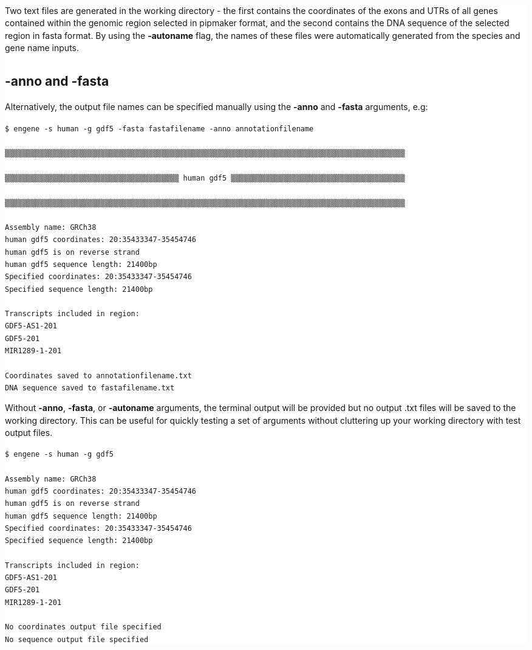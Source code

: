Two text files are generated in the working directory - the first contains the coordinates of the exons and UTRs of all genes contained within the genomic region selected in pipmaker format, and the second contains the DNA sequence of the selected region in fasta format. By using the **-autoname** flag, the names of these files were automatically generated from the species and gene name inputs.

## -anno and -fasta
Alternatively, the output file names can be specified manually using the **-anno** and **-fasta** arguments, e.g:
```
$ engene -s human -g gdf5 -fasta fastafilename -anno annotationfilename

▒▒▒▒▒▒▒▒▒▒▒▒▒▒▒▒▒▒▒▒▒▒▒▒▒▒▒▒▒▒▒▒▒▒▒▒▒▒▒▒▒▒▒▒▒▒▒▒▒▒▒▒▒▒▒▒▒▒▒▒▒▒▒▒▒▒▒▒▒▒▒▒▒▒▒▒▒▒▒▒▒▒▒▒▒▒▒▒▒▒▒▒

▒▒▒▒▒▒▒▒▒▒▒▒▒▒▒▒▒▒▒▒▒▒▒▒▒▒▒▒▒▒▒▒▒▒▒▒▒▒▒▒ human gdf5 ▒▒▒▒▒▒▒▒▒▒▒▒▒▒▒▒▒▒▒▒▒▒▒▒▒▒▒▒▒▒▒▒▒▒▒▒▒▒▒▒

▒▒▒▒▒▒▒▒▒▒▒▒▒▒▒▒▒▒▒▒▒▒▒▒▒▒▒▒▒▒▒▒▒▒▒▒▒▒▒▒▒▒▒▒▒▒▒▒▒▒▒▒▒▒▒▒▒▒▒▒▒▒▒▒▒▒▒▒▒▒▒▒▒▒▒▒▒▒▒▒▒▒▒▒▒▒▒▒▒▒▒▒

Assembly name: GRCh38
human gdf5 coordinates: 20:35433347-35454746
human gdf5 is on reverse strand
human gdf5 sequence length: 21400bp
Specified coordinates: 20:35433347-35454746
Specified sequence length: 21400bp

Transcripts included in region:
GDF5-AS1-201
GDF5-201
MIR1289-1-201

Coordinates saved to annotationfilename.txt
DNA sequence saved to fastafilename.txt
```

Without **-anno**, **-fasta**, or **-autoname** arguments, the terminal output will be provided but no output .txt files will be saved to the working directory. This can be useful for quickly testing a set of arguments without cluttering up your working directory with test output files.
```
$ engene -s human -g gdf5

Assembly name: GRCh38
human gdf5 coordinates: 20:35433347-35454746
human gdf5 is on reverse strand
human gdf5 sequence length: 21400bp
Specified coordinates: 20:35433347-35454746
Specified sequence length: 21400bp

Transcripts included in region:
GDF5-AS1-201
GDF5-201
MIR1289-1-201

No coordinates output file specified
No sequence output file specified
```
